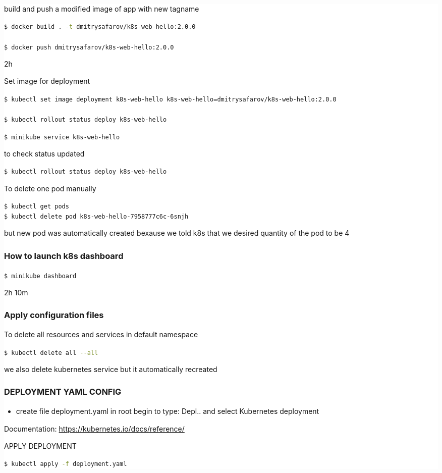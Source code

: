 
build and push a modified image of app with new tagname
```bash
$ docker build . -t dmitrysafarov/k8s-web-hello:2.0.0

$ docker push dmitrysafarov/k8s-web-hello:2.0.0
``` 

2h 

Set image for deployment
```bash
$ kubectl set image deployment k8s-web-hello k8s-web-hello=dmitrysafarov/k8s-web-hello:2.0.0 

$ kubectl rollout status deploy k8s-web-hello
```

```bash
$ minikube service k8s-web-hello 
``` 
to check status updated
```bash
$ kubectl rollout status deploy k8s-web-hello 
``` 



To delete one pod manually
```bash 
$ kubectl get pods
$ kubectl delete pod k8s-web-hello-7958777c6c-6snjh
```
but new pod was automatically created 
bexause we told k8s that we desired quantity of the pod to be 4

### How to launch k8s dashboard 

```bash 
$ minikube dashboard
```

2h 10m

### Apply configuration files 

To delete all resources and services in default namespace
```bash
$ kubectl delete all --all
```

we also delete kubernetes service but it automatically recreated 

### DEPLOYMENT YAML CONFIG
- create file deployment.yaml in root
begin to type: Depl.. and select Kubernetes deployment 

Documentation: https://kubernetes.io/docs/reference/

APPLY DEPLOYMENT
```bash 
$ kubectl apply -f deployment.yaml  
```
